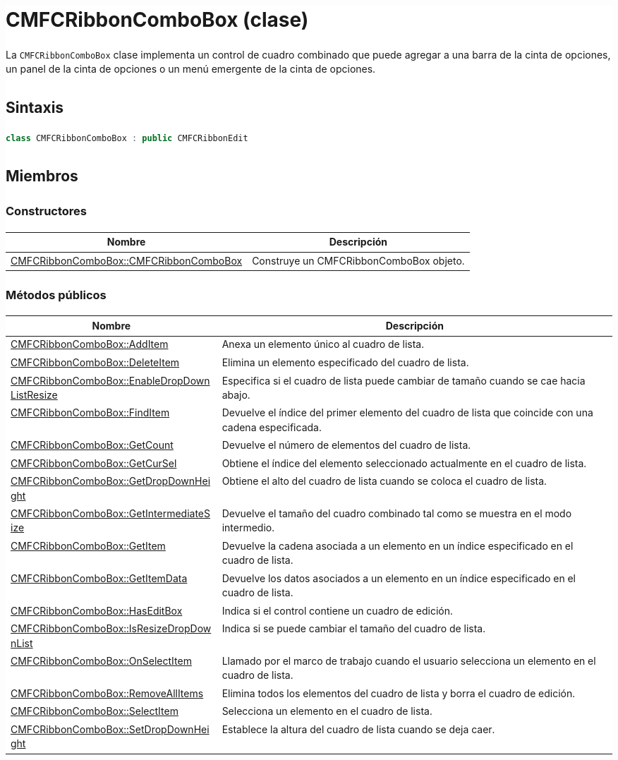 # <a name="cmfcribboncombobox-class"></a>CMFCRibbonComboBox (clase)

La `CMFCRibbonComboBox` clase implementa un control de cuadro combinado que puede agregar a una barra de la cinta de opciones, un panel de la cinta de opciones o un menú emergente de la cinta de opciones.

## <a name="syntax"></a>Sintaxis

```cpp
class CMFCRibbonComboBox : public CMFCRibbonEdit
```

## <a name="members"></a>Miembros

### <a name="constructors"></a>Constructores

|Nombre|Descripción|
|----------|-----------------|
|[CMFCRibbonComboBox::CMFCRibbonComboBox](#cmfcribboncombobox)|Construye un CMFCRibbonComboBox objeto.|

### <a name="public-methods"></a>Métodos públicos

|Nombre|Descripción|
|----------|-----------------|
|[CMFCRibbonComboBox::AddItem](#additem)|Anexa un elemento único al cuadro de lista.|
|[CMFCRibbonComboBox::DeleteItem](#deleteitem)|Elimina un elemento especificado del cuadro de lista.|
|[CMFCRibbonComboBox::EnableDropDownListResize](#enabledropdownlistresize)|Especifica si el cuadro de lista puede cambiar de tamaño cuando se cae hacia abajo.|
|[CMFCRibbonComboBox::FindItem](#finditem)|Devuelve el índice del primer elemento del cuadro de lista que coincide con una cadena especificada.|
|[CMFCRibbonComboBox::GetCount](#getcount)|Devuelve el número de elementos del cuadro de lista.|
|[CMFCRibbonComboBox::GetCurSel](#getcursel)|Obtiene el índice del elemento seleccionado actualmente en el cuadro de lista.|
|[CMFCRibbonComboBox::GetDropDownHeight](#getdropdownheight)|Obtiene el alto del cuadro de lista cuando se coloca el cuadro de lista.|
|[CMFCRibbonComboBox::GetIntermediateSize](#getintermediatesize)|Devuelve el tamaño del cuadro combinado tal como se muestra en el modo intermedio.|
|[CMFCRibbonComboBox::GetItem](#getitem)|Devuelve la cadena asociada a un elemento en un índice especificado en el cuadro de lista.|
|[CMFCRibbonComboBox::GetItemData](#getitemdata)|Devuelve los datos asociados a un elemento en un índice especificado en el cuadro de lista.|
|[CMFCRibbonComboBox::HasEditBox](#haseditbox)|Indica si el control contiene un cuadro de edición.|
|[CMFCRibbonComboBox::IsResizeDropDownList](#isresizedropdownlist)|Indica si se puede cambiar el tamaño del cuadro de lista.|
|[CMFCRibbonComboBox::OnSelectItem](#onselectitem)|Llamado por el marco de trabajo cuando el usuario selecciona un elemento en el cuadro de lista.|
|[CMFCRibbonComboBox::RemoveAllItems](#removeallitems)|Elimina todos los elementos del cuadro de lista y borra el cuadro de edición.|
|[CMFCRibbonComboBox::SelectItem](#selectitem)|Selecciona un elemento en el cuadro de lista.|
|[CMFCRibbonComboBox::SetDropDownHeight](#setdropdownheight)|Establece la altura del cuadro de lista cuando se deja caer.|
